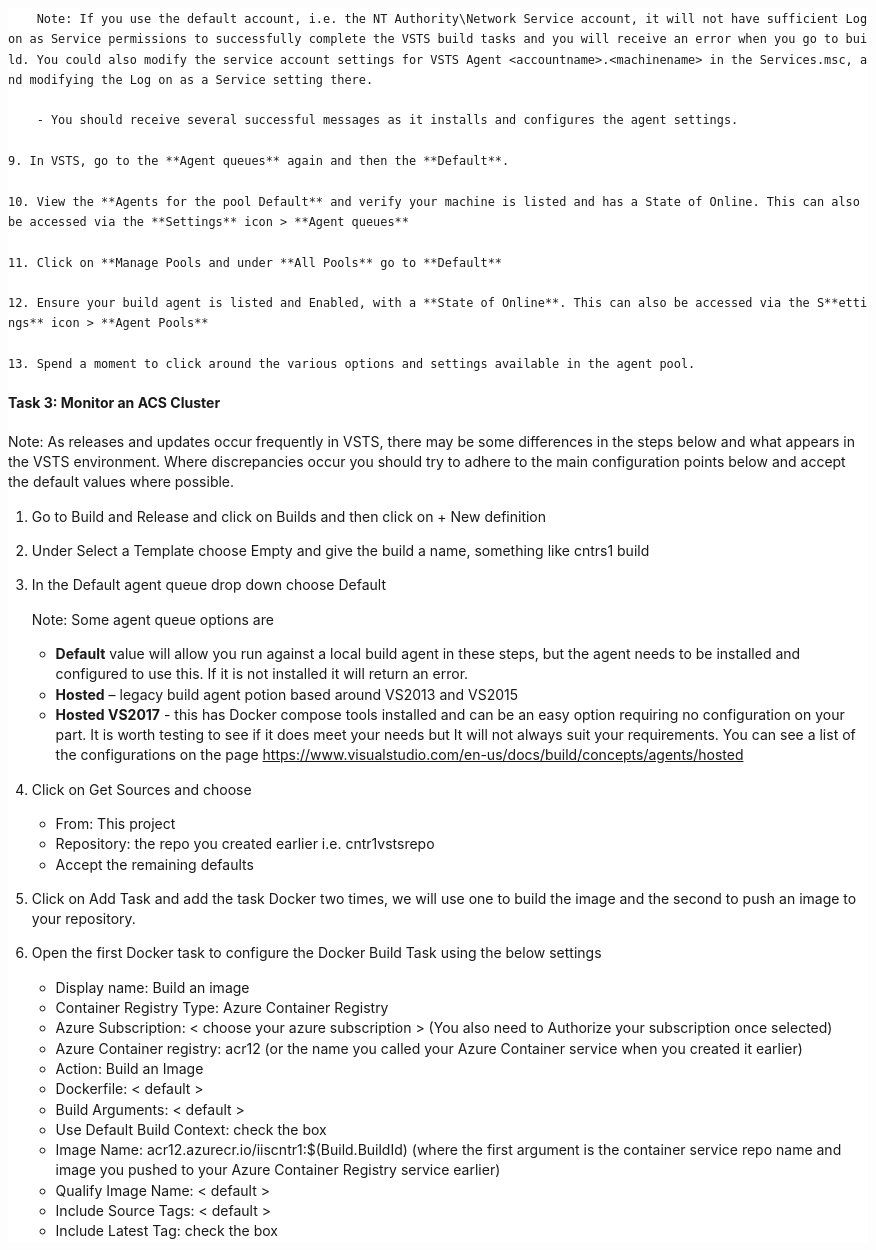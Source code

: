         Note: If you use the default account, i.e. the NT Authority\Network Service account, it will not have sufficient Log on as Service permissions to successfully complete the VSTS build tasks and you will receive an error when you go to build. You could also modify the service account settings for VSTS Agent <accountname>.<machinename> in the Services.msc, and modifying the Log on as a Service setting there.

        - You should receive several successful messages as it installs and configures the agent settings.

    9. In VSTS, go to the **Agent queues** again and then the **Default**.

    10. View the **Agents for the pool Default** and verify your machine is listed and has a State of Online. This can also be accessed via the **Settings** icon > **Agent queues**

    11. Click on **Manage Pools and under **All Pools** go to **Default**

    12. Ensure your build agent is listed and Enabled, with a **State of Online**. This can also be accessed via the S**ettings** icon > **Agent Pools**

    13. Spend a moment to click around the various options and settings available in the agent pool.



#### Task 3: Monitor an ACS Cluster
Note: As releases and updates occur frequently in VSTS, there may be some differences in the steps below and what appears in the VSTS environment. Where discrepancies occur you should try to adhere to the main configuration points below and accept the default values where possible.

1. Go to Build and Release and click on Builds and then click on + New definition

2. Under Select a Template choose Empty and give the build a name, something like cntrs1 build

3. In the Default agent queue drop down choose Default
    
      Note: Some agent queue options are
    - **Default** value will allow you run against a local build agent in these steps, but the agent needs to be installed and configured to use this. If it is not installed it will return an error.
    - **Hosted** – legacy build agent potion based around VS2013 and VS2015
    - **Hosted VS2017** - this has Docker compose tools installed and can be an easy option requiring no configuration on your part. It is worth testing to see if it does meet your needs but It will not always suit your requirements. You can see a list of the configurations on the page https://www.visualstudio.com/en-us/docs/build/concepts/agents/hosted

4. Click on Get Sources and choose
    - From: This project
    - Repository: the repo you created earlier i.e. cntr1vstsrepo
    - Accept the remaining defaults

5. Click on Add Task and add the task Docker two times, we will use one to build the image and the second to push an image to your repository.

6. Open the first Docker task to configure the Docker Build Task using the below settings
    - Display name: Build an image
    - Container Registry Type: Azure Container Registry
    - Azure Subscription: < choose your azure subscription > (You also need to Authorize your subscription once selected)
    - Azure Container registry: acr12 (or the name you called your Azure Container service when you created it earlier)
    - Action: Build an Image
    - Dockerfile: < default >
    - Build Arguments: < default >
    - Use Default Build Context: check the box
    - Image Name: acr12.azurecr.io/iiscntr1:$(Build.BuildId) (where the first argument is the container service repo name and image you pushed to your Azure Container Registry service earlier)
    - Qualify Image Name: < default >
    - Include Source Tags: < default >
    - Include Latest Tag: check the box
